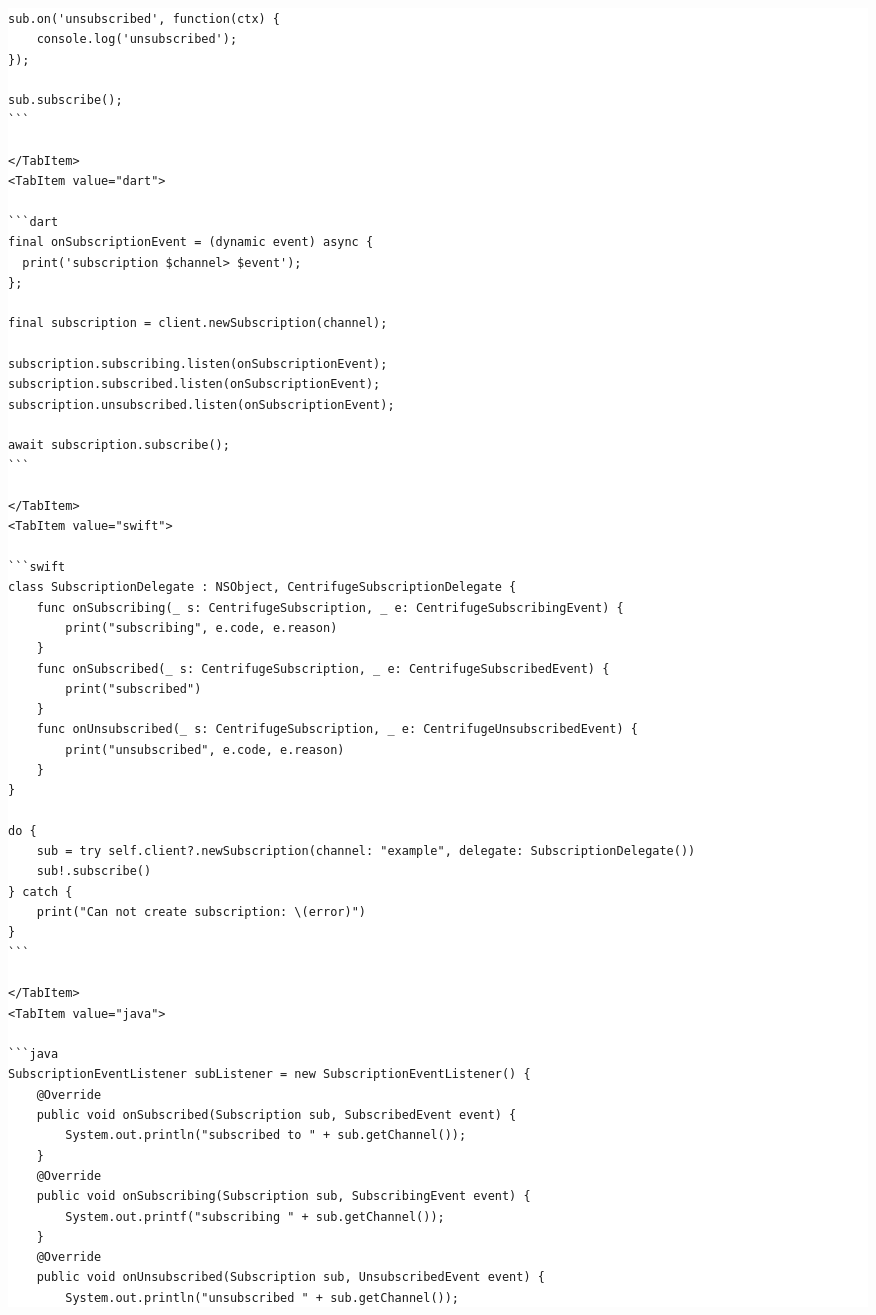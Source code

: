 ````mdx-code-block
sub.on('unsubscribed', function(ctx) {
    console.log('unsubscribed');
});

sub.subscribe();
```

</TabItem>
<TabItem value="dart">

```dart
final onSubscriptionEvent = (dynamic event) async {
  print('subscription $channel> $event');
};

final subscription = client.newSubscription(channel);

subscription.subscribing.listen(onSubscriptionEvent);
subscription.subscribed.listen(onSubscriptionEvent);
subscription.unsubscribed.listen(onSubscriptionEvent);

await subscription.subscribe();
```

</TabItem>
<TabItem value="swift">

```swift
class SubscriptionDelegate : NSObject, CentrifugeSubscriptionDelegate {
    func onSubscribing(_ s: CentrifugeSubscription, _ e: CentrifugeSubscribingEvent) {
        print("subscribing", e.code, e.reason)
    }
    func onSubscribed(_ s: CentrifugeSubscription, _ e: CentrifugeSubscribedEvent) {
        print("subscribed")
    }
    func onUnsubscribed(_ s: CentrifugeSubscription, _ e: CentrifugeUnsubscribedEvent) {
        print("unsubscribed", e.code, e.reason)
    }
}

do {
    sub = try self.client?.newSubscription(channel: "example", delegate: SubscriptionDelegate())
    sub!.subscribe()
} catch {
    print("Can not create subscription: \(error)")
}
```

</TabItem>
<TabItem value="java">

```java
SubscriptionEventListener subListener = new SubscriptionEventListener() {
    @Override
    public void onSubscribed(Subscription sub, SubscribedEvent event) {
        System.out.println("subscribed to " + sub.getChannel());
    }
    @Override
    public void onSubscribing(Subscription sub, SubscribingEvent event) {
        System.out.printf("subscribing " + sub.getChannel());
    }
    @Override
    public void onUnsubscribed(Subscription sub, UnsubscribedEvent event) {
        System.out.println("unsubscribed " + sub.getChannel());
````